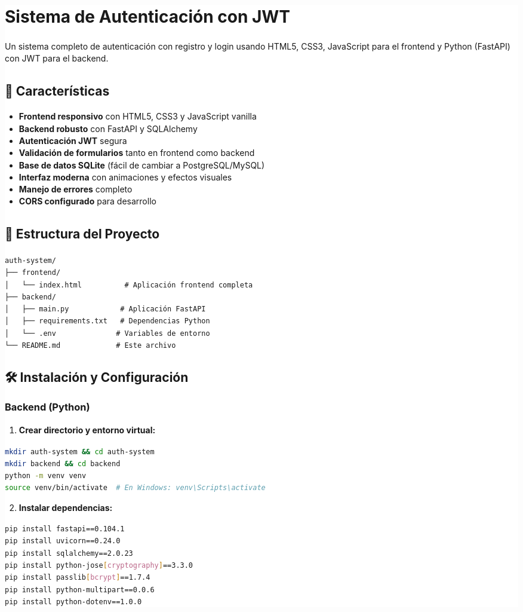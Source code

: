 # Sistema de Autenticación con JWT

Un sistema completo de autenticación con registro y login usando HTML5, CSS3, JavaScript para el frontend y Python (FastAPI) con JWT para el backend.

## 🚀 Características

- **Frontend responsivo** con HTML5, CSS3 y JavaScript vanilla
- **Backend robusto** con FastAPI y SQLAlchemy
- **Autenticación JWT** segura
- **Validación de formularios** tanto en frontend como backend
- **Base de datos SQLite** (fácil de cambiar a PostgreSQL/MySQL)
- **Interfaz moderna** con animaciones y efectos visuales
- **Manejo de errores** completo
- **CORS configurado** para desarrollo

## 📁 Estructura del Proyecto

```
auth-system/
├── frontend/
│   └── index.html          # Aplicación frontend completa
├── backend/
│   ├── main.py            # Aplicación FastAPI
│   ├── requirements.txt   # Dependencias Python
│   └── .env              # Variables de entorno
└── README.md             # Este archivo
```

## 🛠️ Instalación y Configuración

### Backend (Python)

1. **Crear directorio y entorno virtual:**
```bash
mkdir auth-system && cd auth-system
mkdir backend && cd backend
python -m venv venv
source venv/bin/activate  # En Windows: venv\Scripts\activate
```

2. **Instalar dependencias:**
```bash
pip install fastapi==0.104.1
pip install uvicorn==0.24.0
pip install sqlalchemy==2.0.23
pip install python-jose[cryptography]==3.3.0
pip install passlib[bcrypt]==1.7.4
pip install python-multipart==0.0.6
pip install python-dotenv==1.0.0
```
